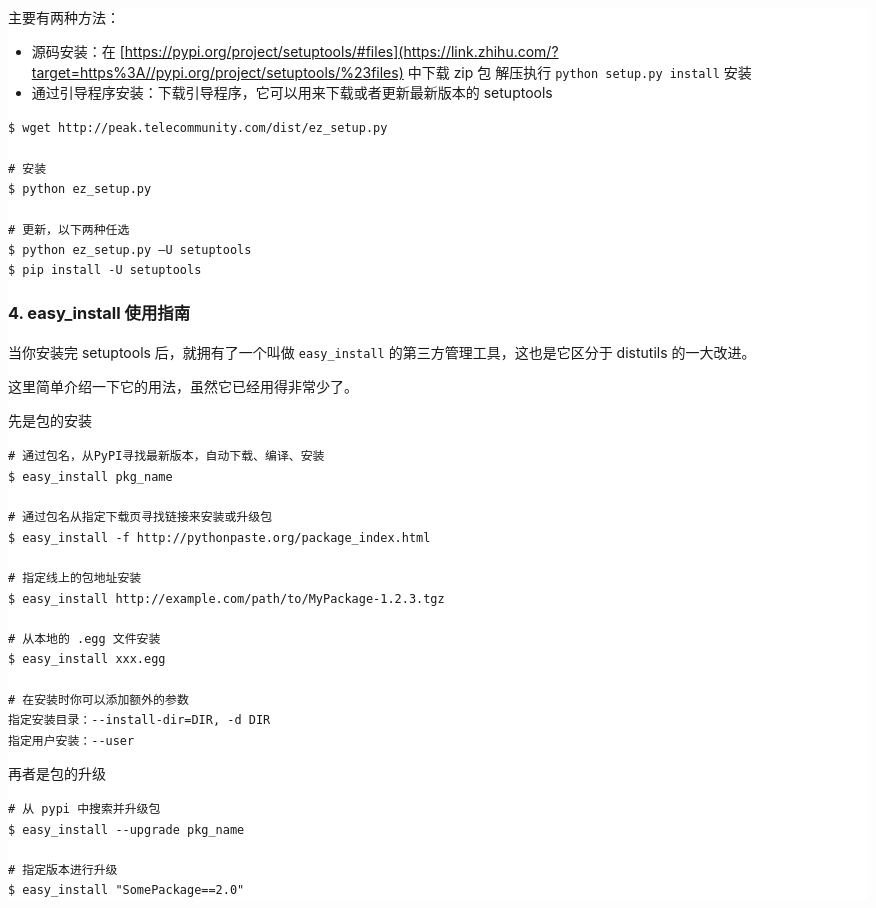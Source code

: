 主要有两种方法：

- 源码安装：在 [https://pypi.org/project/setuptools/#files](https://link.zhihu.com/?target=https%3A//pypi.org/project/setuptools/%23files) 中下载 zip 包 解压执行 `python setup.py install` 安装
- 通过引导程序安装：下载引导程序，它可以用来下载或者更新最新版本的 setuptools

```text
$ wget http://peak.telecommunity.com/dist/ez_setup.py

# 安装
$ python ez_setup.py

# 更新，以下两种任选
$ python ez_setup.py –U setuptools
$ pip install -U setuptools
```



### 4. easy_install 使用指南

当你安装完 setuptools 后，就拥有了一个叫做 `easy_install` 的第三方管理工具，这也是它区分于 distutils 的一大改进。

这里简单介绍一下它的用法，虽然它已经用得非常少了。

先是包的安装

```text
# 通过包名，从PyPI寻找最新版本，自动下载、编译、安装
$ easy_install pkg_name

# 通过包名从指定下载页寻找链接来安装或升级包
$ easy_install -f http://pythonpaste.org/package_index.html 

# 指定线上的包地址安装
$ easy_install http://example.com/path/to/MyPackage-1.2.3.tgz

# 从本地的 .egg 文件安装
$ easy_install xxx.egg

# 在安装时你可以添加额外的参数
指定安装目录：--install-dir=DIR, -d DIR
指定用户安装：--user
```



再者是包的升级

```text
# 从 pypi 中搜索并升级包
$ easy_install --upgrade pkg_name

# 指定版本进行升级
$ easy_install "SomePackage==2.0"
```


